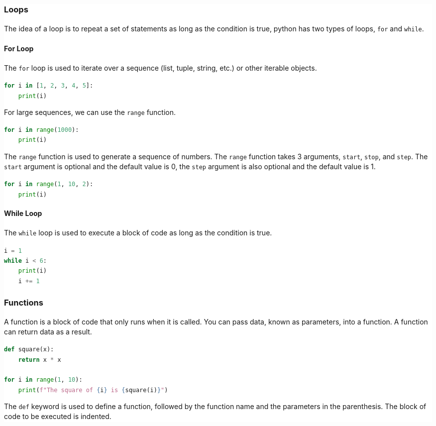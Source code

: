 ### Loops

The idea of a loop is to repeat a set of statements as long as the condition is true, python has two types of loops, `for` and `while`.

#### For Loop

The `for` loop is used to iterate over a sequence (list, tuple, string, etc.) or other iterable objects.

```python
for i in [1, 2, 3, 4, 5]:
    print(i)
```

For large sequences, we can use the `range` function.

```python
for i in range(1000):
    print(i)
```

The `range` function is used to generate a sequence of numbers. The `range` function takes 3 arguments, `start`, `stop`, and `step`. The `start` argument is optional and the default value is 0, the `step` argument is also optional and the default value is 1.

```python
for i in range(1, 10, 2):
    print(i)
```

#### While Loop

The `while` loop is used to execute a block of code as long as the condition is true.

```python
i = 1
while i < 6:
    print(i)
    i += 1
```

### Functions

A function is a block of code that only runs when it is called. You can pass data, known as parameters, into a function. A function can return data as a result.

```python
def square(x):
    return x * x

for i in range(1, 10):
    print(f"The square of {i} is {square(i)}")
```

The `def` keyword is used to define a function, followed by the function name and the parameters in the parenthesis. The block of code to be executed is indented.
